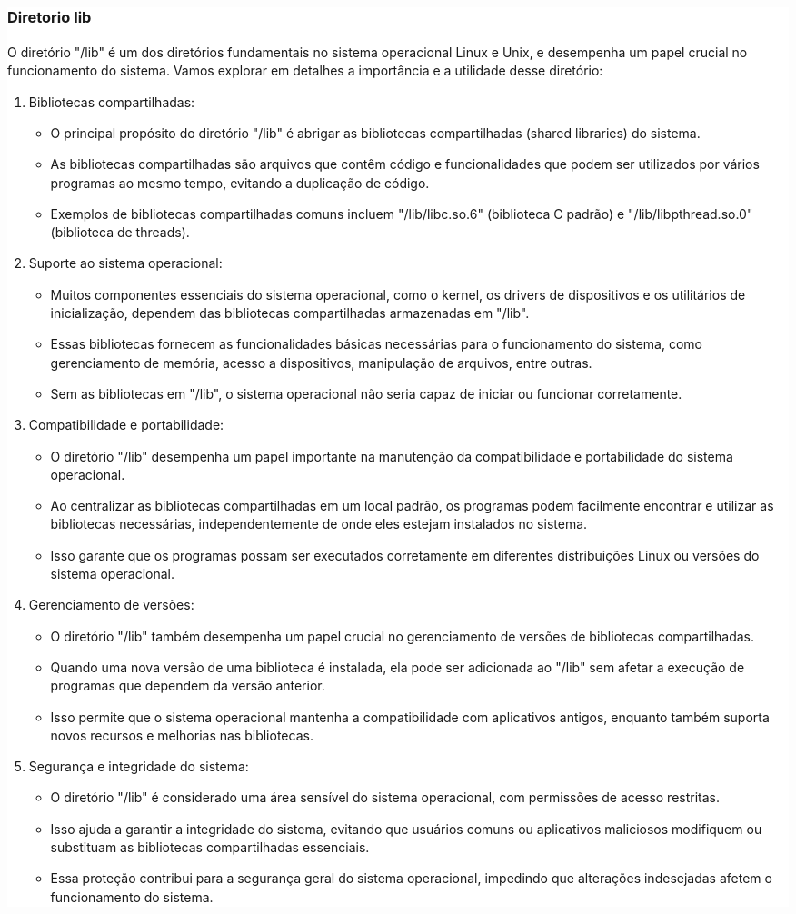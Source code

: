 ### Diretorio lib
O diretório "/lib" é um dos diretórios fundamentais no sistema operacional Linux e Unix, e desempenha um papel crucial no funcionamento do sistema. Vamos explorar em detalhes a importância e a utilidade desse diretório:

1. Bibliotecas compartilhadas:

    - O principal propósito do diretório "/lib" é abrigar as bibliotecas compartilhadas (shared libraries) do sistema.

    - As bibliotecas compartilhadas são arquivos que contêm código e funcionalidades que podem ser utilizados por vários programas ao mesmo tempo, evitando a duplicação de código.

    - Exemplos de bibliotecas compartilhadas comuns incluem "/lib/libc.so.6" (biblioteca C padrão) e "/lib/libpthread.so.0" (biblioteca de threads).

2. Suporte ao sistema operacional:

    - Muitos componentes essenciais do sistema operacional, como o kernel, os drivers de dispositivos e os utilitários de inicialização, dependem das bibliotecas compartilhadas armazenadas em "/lib".

    - Essas bibliotecas fornecem as funcionalidades básicas necessárias para o funcionamento do sistema, como gerenciamento de memória, acesso a dispositivos, manipulação de arquivos, entre outras.

    - Sem as bibliotecas em "/lib", o sistema operacional não seria capaz de iniciar ou funcionar corretamente.

3. Compatibilidade e portabilidade:

    - O diretório "/lib" desempenha um papel importante na manutenção da compatibilidade e portabilidade do sistema operacional.

    - Ao centralizar as bibliotecas compartilhadas em um local padrão, os programas podem facilmente encontrar e utilizar as bibliotecas necessárias, independentemente de onde eles estejam instalados no sistema.

    - Isso garante que os programas possam ser executados corretamente em diferentes distribuições Linux ou versões do sistema operacional.

4. Gerenciamento de versões:

    - O diretório "/lib" também desempenha um papel crucial no gerenciamento de versões de bibliotecas compartilhadas.

    - Quando uma nova versão de uma biblioteca é instalada, ela pode ser adicionada ao "/lib" sem afetar a execução de programas que dependem da versão anterior.

    - Isso permite que o sistema operacional mantenha a compatibilidade com aplicativos antigos, enquanto também suporta novos recursos e melhorias nas bibliotecas.

5. Segurança e integridade do sistema:

    - O diretório "/lib" é considerado uma área sensível do sistema operacional, com permissões de acesso restritas.

    - Isso ajuda a garantir a integridade do sistema, evitando que usuários comuns ou aplicativos maliciosos modifiquem ou substituam as bibliotecas compartilhadas essenciais.

    - Essa proteção contribui para a segurança geral do sistema operacional, impedindo que alterações indesejadas afetem o funcionamento do sistema.
